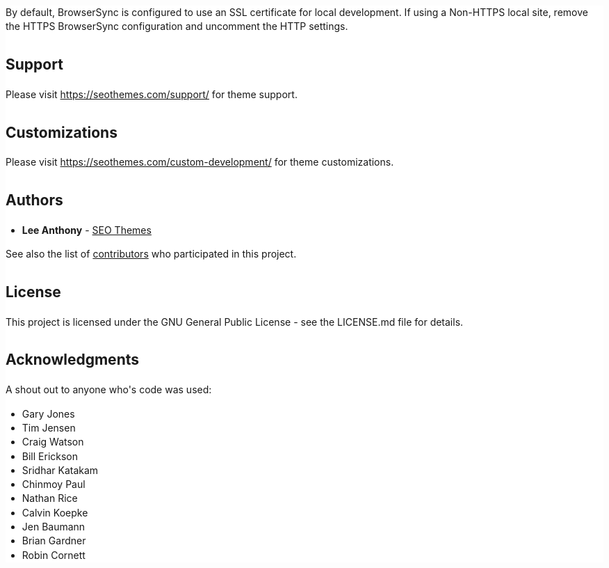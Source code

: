 By default, BrowserSync is configured to use an SSL certificate for local development. If using a Non-HTTPS local site, remove the HTTPS BrowserSync configuration and uncomment the HTTP settings.


## Support

Please visit https://seothemes.com/support/ for theme support.


## Customizations

Please visit https://seothemes.com/custom-development/ for theme customizations.


## Authors

- **Lee Anthony** - [SEO Themes](https://seothemes.com/)

See also the list of [contributors](https://github.com/seothemes/corporate-pro/graphs/contributors) who participated in this project.


## License

This project is licensed under the GNU General Public License - see the LICENSE.md file for details.


## Acknowledgments

A shout out to anyone who's code was used:

- Gary Jones
- Tim Jensen
- Craig Watson
- Bill Erickson
- Sridhar Katakam
- Chinmoy Paul
- Nathan Rice
- Calvin Koepke
- Jen Baumann
- Brian Gardner
- Robin Cornett
